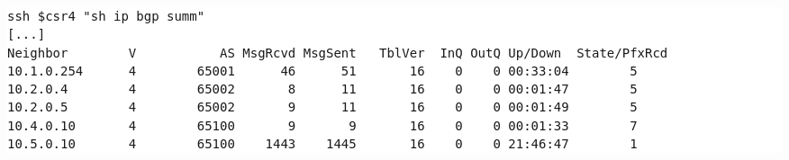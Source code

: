 <pre>
ssh $csr4 "sh ip bgp summ"
[...]
Neighbor        V           AS MsgRcvd MsgSent   TblVer  InQ OutQ Up/Down  State/PfxRcd
10.1.0.254      4        65001      46      51       16    0    0 00:33:04        5
10.2.0.4        4        65002       8      11       16    0    0 00:01:47        5
10.2.0.5        4        65002       9      11       16    0    0 00:01:49        5
10.4.0.10       4        65100       9       9       16    0    0 00:01:33        7
10.5.0.10       4        65100    1443    1445       16    0    0 21:46:47        1
</pre>
